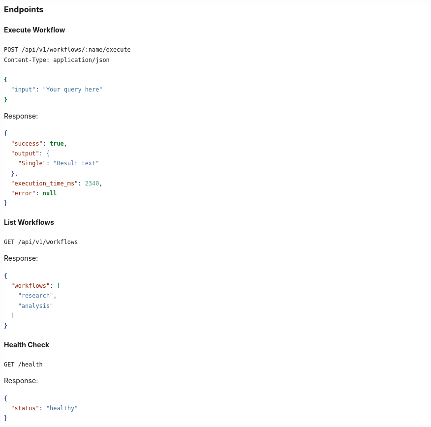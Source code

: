 ### Endpoints

#### Execute Workflow

```bash
POST /api/v1/workflows/:name/execute
Content-Type: application/json

{
  "input": "Your query here"
}
```

Response:

```json
{
  "success": true,
  "output": {
    "Single": "Result text"
  },
  "execution_time_ms": 2340,
  "error": null
}
```

#### List Workflows

```bash
GET /api/v1/workflows
```

Response:

```json
{
  "workflows": [
    "research",
    "analysis"
  ]
}
```

#### Health Check

```bash
GET /health
```

Response:

```json
{
  "status": "healthy"
}
```
